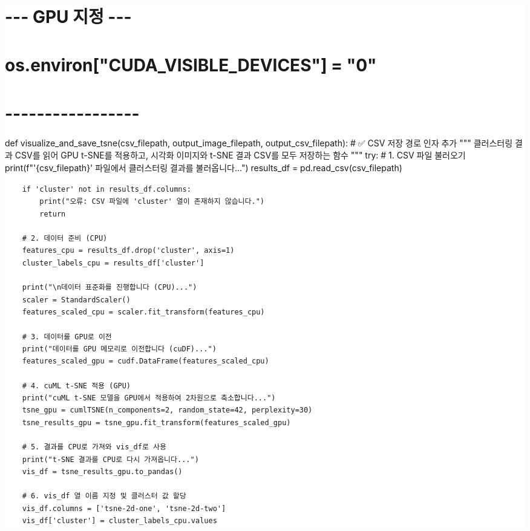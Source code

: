 # --- GPU 지정 ---
# os.environ["CUDA_VISIBLE_DEVICES"] = "0"
# -----------------

def visualize_and_save_tsne(csv_filepath, output_image_filepath, output_csv_filepath): # ✅ CSV 저장 경로 인자 추가
    """
    클러스터링 결과 CSV를 읽어 GPU t-SNE를 적용하고,
    시각화 이미지와 t-SNE 결과 CSV를 모두 저장하는 함수
    """
    try:
        # 1. CSV 파일 불러오기
        print(f"'{csv_filepath}' 파일에서 클러스터링 결과를 불러옵니다...")
        results_df = pd.read_csv(csv_filepath)

        if 'cluster' not in results_df.columns:
            print("오류: CSV 파일에 'cluster' 열이 존재하지 않습니다.")
            return

        # 2. 데이터 준비 (CPU)
        features_cpu = results_df.drop('cluster', axis=1)
        cluster_labels_cpu = results_df['cluster']

        print("\n데이터 표준화를 진행합니다 (CPU)...")
        scaler = StandardScaler()
        features_scaled_cpu = scaler.fit_transform(features_cpu)

        # 3. 데이터를 GPU로 이전
        print("데이터를 GPU 메모리로 이전합니다 (cuDF)...")
        features_scaled_gpu = cudf.DataFrame(features_scaled_cpu)

        # 4. cuML t-SNE 적용 (GPU)
        print("cuML t-SNE 모델을 GPU에서 적용하여 2차원으로 축소합니다...")
        tsne_gpu = cumlTSNE(n_components=2, random_state=42, perplexity=30)
        tsne_results_gpu = tsne_gpu.fit_transform(features_scaled_gpu)
        
        # 5. 결과를 CPU로 가져와 vis_df로 사용
        print("t-SNE 결과를 CPU로 다시 가져옵니다...")
        vis_df = tsne_results_gpu.to_pandas()
        
        # 6. vis_df 열 이름 지정 및 클러스터 값 할당
        vis_df.columns = ['tsne-2d-one', 'tsne-2d-two']
        vis_df['cluster'] = cluster_labels_cpu.values
        